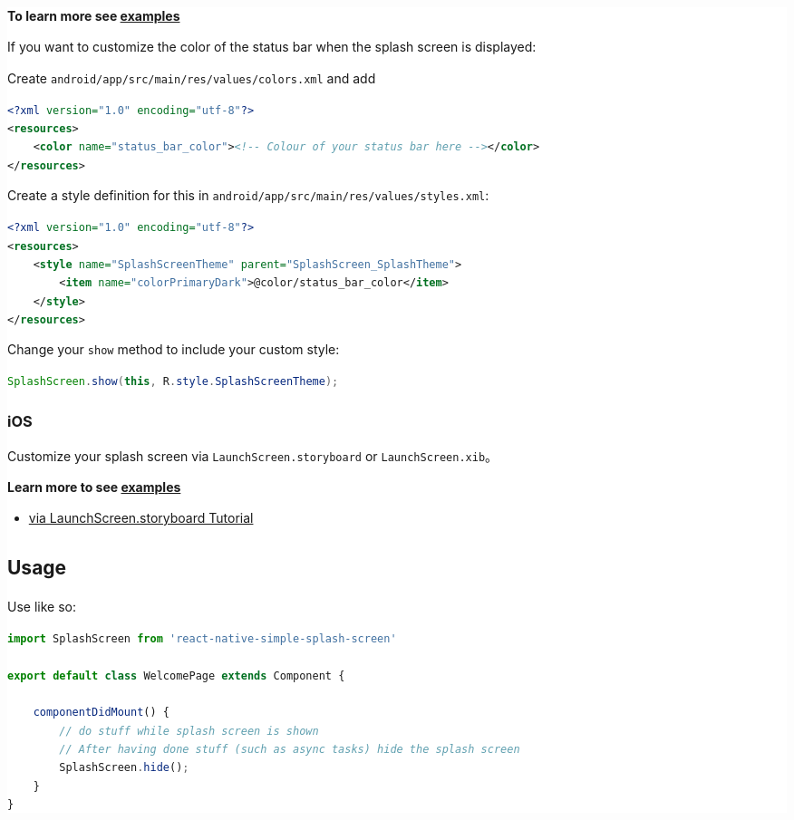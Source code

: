 **To learn more see [examples](https://github.com/micaelomota/react-native-simple-splash-screen/tree/master/examples)**


If you want to customize the color of the status bar when the splash screen is displayed:

Create `android/app/src/main/res/values/colors.xml` and add
```xml
<?xml version="1.0" encoding="utf-8"?>
<resources>
    <color name="status_bar_color"><!-- Colour of your status bar here --></color>
</resources>
```

Create a style definition for this in `android/app/src/main/res/values/styles.xml`:
```xml
<?xml version="1.0" encoding="utf-8"?>
<resources>
    <style name="SplashScreenTheme" parent="SplashScreen_SplashTheme">
        <item name="colorPrimaryDark">@color/status_bar_color</item>
    </style>
</resources>
```

Change your `show` method to include your custom style:
```java
SplashScreen.show(this, R.style.SplashScreenTheme);
```

### iOS    

Customize your splash screen via `LaunchScreen.storyboard` or `LaunchScreen.xib`。

**Learn more to see [examples](https://github.com/micaelomota/react-native-simple-splash-screen/tree/master/examples)**

- [via LaunchScreen.storyboard Tutorial](https://github.com/micaelomota/react-native-simple-splash-screen/blob/master/add-LaunchScreen-tutorial-for-ios.md)


## Usage

Use like so:

```javascript
import SplashScreen from 'react-native-simple-splash-screen'

export default class WelcomePage extends Component {

    componentDidMount() {
    	// do stuff while splash screen is shown
        // After having done stuff (such as async tasks) hide the splash screen
        SplashScreen.hide();
    }
}
```
